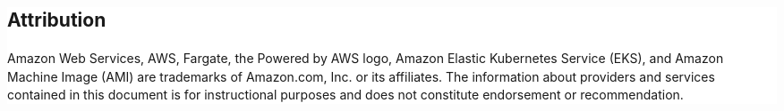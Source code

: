 ## <a name="AWSAttribution"></a> Attribution

Amazon Web Services, AWS, Fargate, the Powered by AWS logo, Amazon Elastic Kubernetes Service (EKS), and Amazon Machine Image (AMI) are trademarks of Amazon.com, Inc. or its affiliates. The information about providers and services contained in this document is for instructional purposes and does not constitute endorsement or recommendation.
